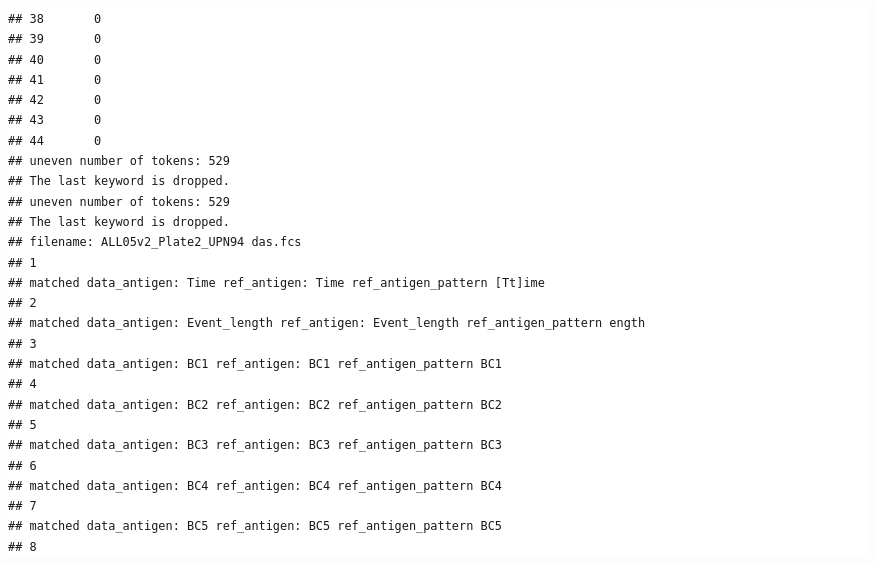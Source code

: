     ## 38       0
    ## 39       0
    ## 40       0
    ## 41       0
    ## 42       0
    ## 43       0
    ## 44       0
    ## uneven number of tokens: 529
    ## The last keyword is dropped.
    ## uneven number of tokens: 529
    ## The last keyword is dropped.
    ## filename: ALL05v2_Plate2_UPN94 das.fcs 
    ## 1 
    ## matched data_antigen: Time ref_antigen: Time ref_antigen_pattern [Tt]ime 
    ## 2 
    ## matched data_antigen: Event_length ref_antigen: Event_length ref_antigen_pattern ength 
    ## 3 
    ## matched data_antigen: BC1 ref_antigen: BC1 ref_antigen_pattern BC1 
    ## 4 
    ## matched data_antigen: BC2 ref_antigen: BC2 ref_antigen_pattern BC2 
    ## 5 
    ## matched data_antigen: BC3 ref_antigen: BC3 ref_antigen_pattern BC3 
    ## 6 
    ## matched data_antigen: BC4 ref_antigen: BC4 ref_antigen_pattern BC4 
    ## 7 
    ## matched data_antigen: BC5 ref_antigen: BC5 ref_antigen_pattern BC5 
    ## 8 